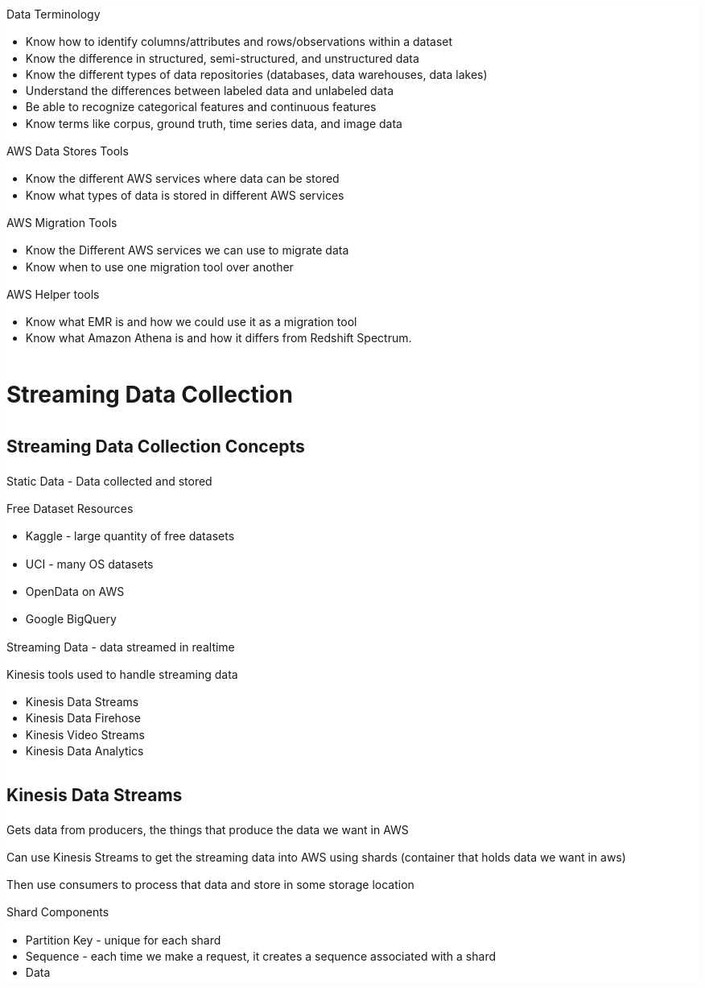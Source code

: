 Data Terminology
  * Know how to identify columns/attributes and rows/observations within a dataset
  * Know the difference in structured, semi-structured, and unstructured data
  * Know the different types of data repositories (databases, data warehouses, data lakes)
  * Understand the differences between labeled data and unlabeled data
  * Be able to recognize categorical features and continuous features
  * Know terms like corpus, ground truth, time series data, and image data

AWS Data Stores Tools
  * Know the different AWS services where data can be stored
  * Know what types of data is stored in different AWS services
  
AWS Migration Tools
  * Know the Different AWS services we can use to migrate data
  * Know when to use one migration tool over another

AWS Helper tools
  * Know what EMR is and how we could use it as a migration tool
  * Know what Amazon Athena is and how it differs from Redshift Spectrum.


# Streaming Data Collection

## Streaming Data Collection Concepts

Static Data - Data collected and stored

Free Dataset Resources
  * Kaggle - large quantity of free datasets

  * UCI - many OS datasets

  * OpenData on AWS

  * Google BigQuery

Streaming Data - data streamed in realtime

Kinesis tools used to handle streaming data
  * Kinesis Data Streams
  * Kinesis Data Firehose
  * Kinesis Video Streams
  * Kinesis Data Analytics

## Kinesis Data Streams

Gets data from producers, the things that produce the data we want in AWS

Can use Kinesis Streams to get the streaming data into AWS using shards (container that holds data we want in aws)

Then use consumers to process that data and store in some storage location

Shard Components
  * Partition Key - unique for each shard
  * Sequence - each time we make a request, it creates a sequence associated with a shard
  * Data
